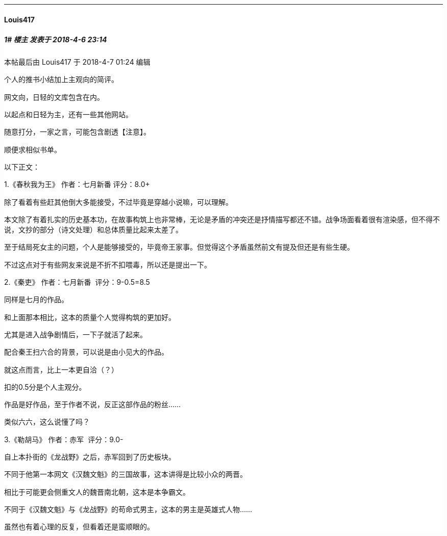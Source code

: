

-----

####  Louis417  
##### 1#       楼主       发表于 2018-4-6 23:14



 本帖最后由 Louis417 于 2018-4-7 01:24 编辑 

个人的推书小结加上主观向的简评。

网文向，日轻的文库包含在内。

以起点和日轻为主，还有一些其他网站。

随意打分，一家之言，可能包含剧透【注意】。

顺便求相似书单。


以下正文：

1.《春秋我为王》 作者：七月新番 评分：8.0+

除了看着有些赶其他倒大多能接受，不过毕竟是穿越小说嘛，可以理解。

本文除了有着扎实的历史基本功，在故事构筑上也非常棒，无论是矛盾的冲突还是抒情描写都还不错。战争场面看着很有渲染感，但不得不说，文抄的部分（诗文处理）和总体质量比起来太差了。

至于结局死女主的问题，个人是能够接受的，毕竟帝王家事。但觉得这个矛盾虽然前文有提及但还是有些生硬。

不过这点对于有些网友来说是不折不扣喂毒，所以还是提出一下。



2.《秦吏》 作者：七月新番  评分：9-0.5=8.5

同样是七月的作品。

和上面那本相比，这本的质量个人觉得构筑的更加好。

尤其是进入战争剧情后，一下子就活了起来。

配合秦王扫六合的背景，可以说是由小见大的作品。

就这点而言，比上一本更自洽（？）

扣的0.5分是个人主观分。

作品是好作品，至于作者不说，反正这部作品的粉丝……

类似六六，这么说懂了吗？



3.《勒胡马》 作者：赤军  评分：9.0-

自上本扑街的《龙战野》之后，赤军回到了历史板块。

不同于他第一本网文《汉魏文魁》的三国故事，这本讲得是比较小众的两晋。

相比于可能更会侧重文人的魏晋南北朝，这本是本争霸文。

不同于《汉魏文魁》与《龙战野》的苟命式男主，这本的男主是英雄式人物……

虽然也有着心理的反复，但看着还是蛮顺眼的。

